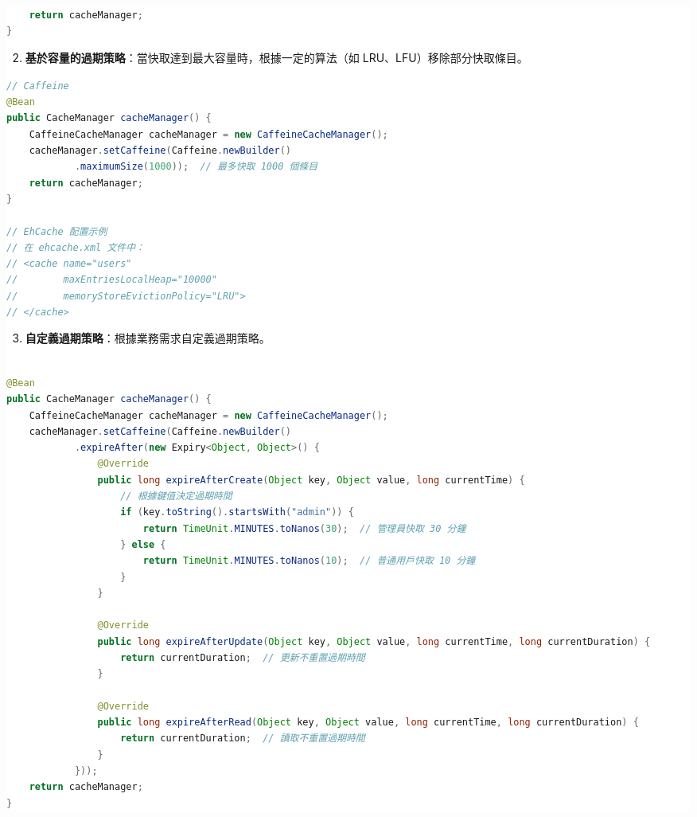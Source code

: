 ```java
    return cacheManager;
}
```

2. **基於容量的過期策略**：當快取達到最大容量時，根據一定的算法（如 LRU、LFU）移除部分快取條目。

```java
// Caffeine
@Bean
public CacheManager cacheManager() {
    CaffeineCacheManager cacheManager = new CaffeineCacheManager();
    cacheManager.setCaffeine(Caffeine.newBuilder()
            .maximumSize(1000));  // 最多快取 1000 個條目
    return cacheManager;
}

// EhCache 配置示例
// 在 ehcache.xml 文件中：
// <cache name="users"
//        maxEntriesLocalHeap="10000"
//        memoryStoreEvictionPolicy="LRU">
// </cache>
```

3. **自定義過期策略**：根據業務需求自定義過期策略。

```java

@Bean
public CacheManager cacheManager() {
    CaffeineCacheManager cacheManager = new CaffeineCacheManager();
    cacheManager.setCaffeine(Caffeine.newBuilder()
            .expireAfter(new Expiry<Object, Object>() {
                @Override
                public long expireAfterCreate(Object key, Object value, long currentTime) {
                    // 根據鍵值決定過期時間
                    if (key.toString().startsWith("admin")) {
                        return TimeUnit.MINUTES.toNanos(30);  // 管理員快取 30 分鐘
                    } else {
                        return TimeUnit.MINUTES.toNanos(10);  // 普通用戶快取 10 分鐘
                    }
                }

                @Override
                public long expireAfterUpdate(Object key, Object value, long currentTime, long currentDuration) {
                    return currentDuration;  // 更新不重置過期時間
                }

                @Override
                public long expireAfterRead(Object key, Object value, long currentTime, long currentDuration) {
                    return currentDuration;  // 讀取不重置過期時間
                }
            }));
    return cacheManager;
}
```
